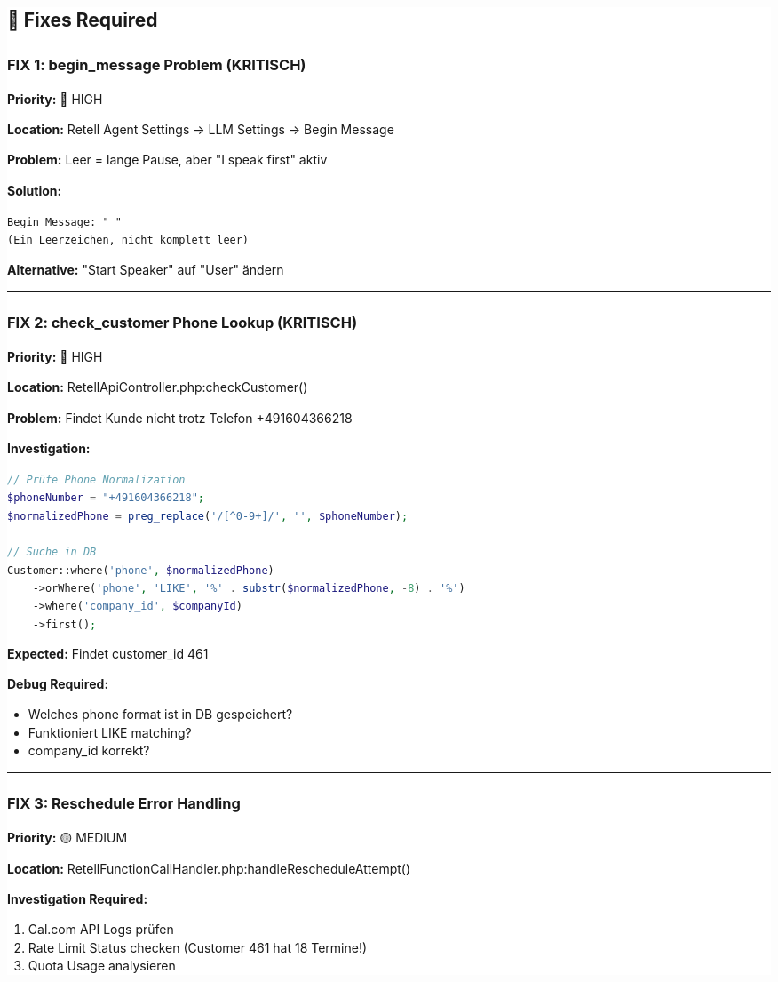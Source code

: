 
## 🔧 Fixes Required

### FIX 1: begin_message Problem (KRITISCH)
**Priority:** 🔴 HIGH

**Location:** Retell Agent Settings → LLM Settings → Begin Message

**Problem:** Leer = lange Pause, aber "I speak first" aktiv

**Solution:**
```
Begin Message: " "
(Ein Leerzeichen, nicht komplett leer)
```

**Alternative:** "Start Speaker" auf "User" ändern

---

### FIX 2: check_customer Phone Lookup (KRITISCH)
**Priority:** 🔴 HIGH

**Location:** RetellApiController.php:checkCustomer()

**Problem:** Findet Kunde nicht trotz Telefon +491604366218

**Investigation:**
```php
// Prüfe Phone Normalization
$phoneNumber = "+491604366218";
$normalizedPhone = preg_replace('/[^0-9+]/', '', $phoneNumber);

// Suche in DB
Customer::where('phone', $normalizedPhone)
    ->orWhere('phone', 'LIKE', '%' . substr($normalizedPhone, -8) . '%')
    ->where('company_id', $companyId)
    ->first();
```

**Expected:** Findet customer_id 461

**Debug Required:**
- Welches phone format ist in DB gespeichert?
- Funktioniert LIKE matching?
- company_id korrekt?

---

### FIX 3: Reschedule Error Handling
**Priority:** 🟡 MEDIUM

**Location:** RetellFunctionCallHandler.php:handleRescheduleAttempt()

**Investigation Required:**
1. Cal.com API Logs prüfen
2. Rate Limit Status checken (Customer 461 hat 18 Termine!)
3. Quota Usage analysieren
